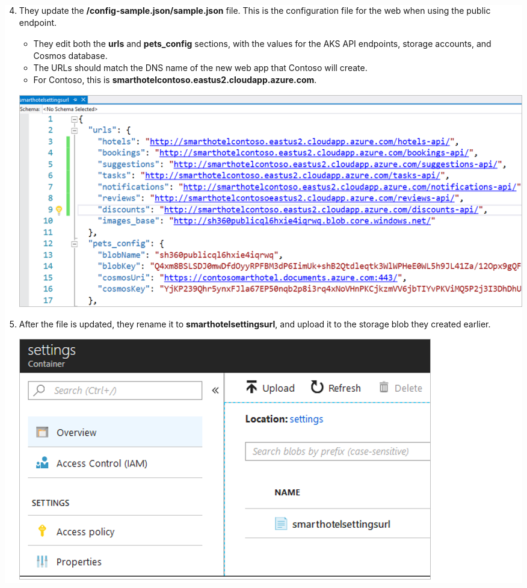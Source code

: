 4. They update the **/config-sample.json/sample.json** file. This is the configuration file for the web when using the public endpoint.

    - They edit both the **urls** and **pets_config** sections, with the values for the AKS API endpoints, storage accounts, and Cosmos database. 
    - The URLs should match the DNS name of the new web app that Contoso will create.
    - For Contoso, this is **smarthotelcontoso.eastus2.cloudapp.azure.com**.

    ![Publish frontend](./media/contoso-migration-rebuild/front-publish2.png)

5. After the file is updated, they rename it to **smarthotelsettingsurl**, and upload it to the storage blob they created earlier.

     ![Publish frontend](./media/contoso-migration-rebuild/front-publish3.png)
